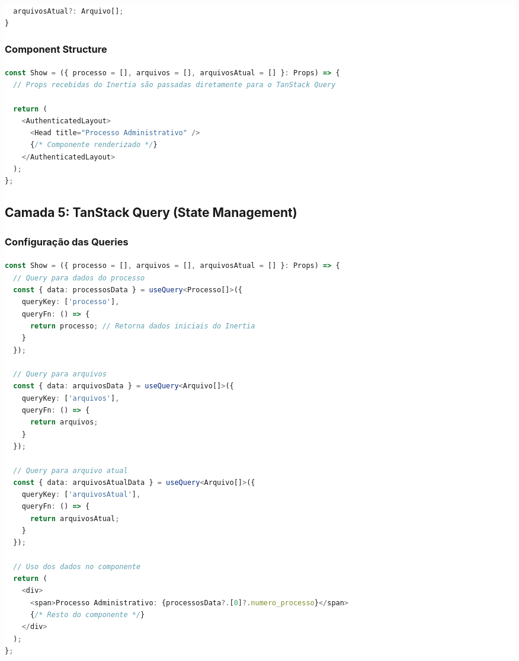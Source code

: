 ```typescript
  arquivosAtual?: Arquivo[];
}
```

### Component Structure

```typescript
const Show = ({ processo = [], arquivos = [], arquivosAtual = [] }: Props) => {
  // Props recebidas do Inertia são passadas diretamente para o TanStack Query
  
  return (
    <AuthenticatedLayout>
      <Head title="Processo Administrativo" />
      {/* Componente renderizado */}
    </AuthenticatedLayout>
  );
};
```

## Camada 5: TanStack Query (State Management)

### Configuração das Queries

```typescript
const Show = ({ processo = [], arquivos = [], arquivosAtual = [] }: Props) => {
  // Query para dados do processo
  const { data: processosData } = useQuery<Processo[]>({
    queryKey: ['processo'],
    queryFn: () => {
      return processo; // Retorna dados iniciais do Inertia
    }
  });

  // Query para arquivos
  const { data: arquivosData } = useQuery<Arquivo[]>({
    queryKey: ['arquivos'],
    queryFn: () => {
      return arquivos;
    }
  });

  // Query para arquivo atual
  const { data: arquivosAtualData } = useQuery<Arquivo[]>({
    queryKey: ['arquivosAtual'],
    queryFn: () => {
      return arquivosAtual;
    }
  });

  // Uso dos dados no componente
  return (
    <div>
      <span>Processo Administrativo: {processosData?.[0]?.numero_processo}</span>
      {/* Resto do componente */}
    </div>
  );
};
```
